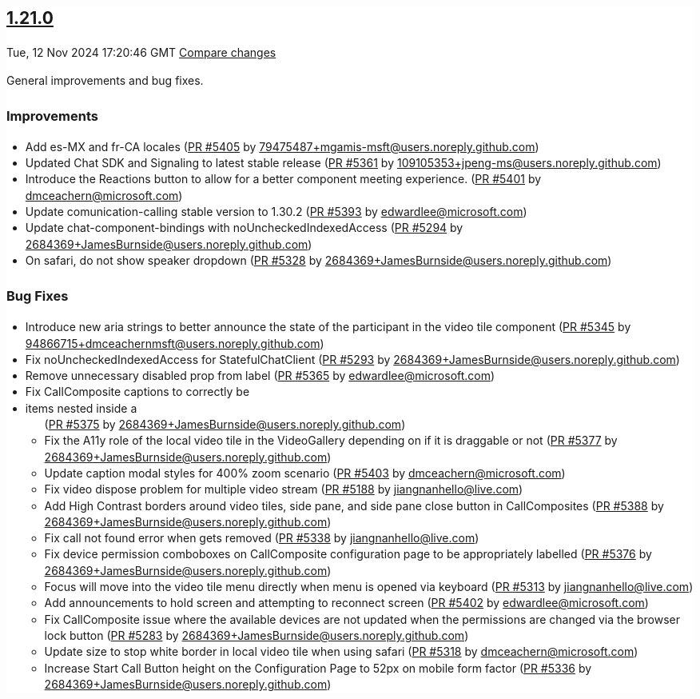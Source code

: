 
## [1.21.0](https://github.com/azure/communication-ui-library/tree/1.21.0)

Tue, 12 Nov 2024 17:20:46 GMT 
[Compare changes](https://github.com/azure/communication-ui-library/compare/1.21.0-beta.1...1.21.0)

General improvements and bug fixes.

### Improvements

- Add es-MX and fr-CA locales ([PR #5405](https://github.com/azure/communication-ui-library/pull/5405) by 79475487+mgamis-msft@users.noreply.github.com)
- Updated Chat SDK and Signaling to latest stable release ([PR #5361](https://github.com/azure/communication-ui-library/pull/5361) by 109105353+jpeng-ms@users.noreply.github.com)
- Introduce the Reactions button to allow for a better component meeting experience. ([PR #5401](https://github.com/azure/communication-ui-library/pull/5401) by dmceachern@microsoft.com)
- Update comunication-calling stable version to 1.30.2 ([PR #5393](https://github.com/azure/communication-ui-library/pull/5393) by edwardlee@microsoft.com)
- Update chat-component-bindings with noUncheckedIndexedAccess ([PR #5294](https://github.com/azure/communication-ui-library/pull/5294) by 2684369+JamesBurnside@users.noreply.github.com)
- On safari, do not show speaker dropdown ([PR #5328](https://github.com/azure/communication-ui-library/pull/5328) by 2684369+JamesBurnside@users.noreply.github.com)

### Bug Fixes

- Introduce new aria strings to better announce the state of the participant in the video tile component ([PR #5345](https://github.com/azure/communication-ui-library/pull/5345) by 94866715+dmceachernmsft@users.noreply.github.com)
- Fix noUncheckedIndexedAccess for StatefulChatClient ([PR #5293](https://github.com/azure/communication-ui-library/pull/5293) by 2684369+JamesBurnside@users.noreply.github.com)
- Remove unnecessary disabled prop from label ([PR #5365](https://github.com/azure/communication-ui-library/pull/5365) by edwardlee@microsoft.com)
- Fix CallComposite captions to correctly be <li> items nested inside a <ul> ([PR #5375](https://github.com/azure/communication-ui-library/pull/5375) by 2684369+JamesBurnside@users.noreply.github.com)
- Fix the A11y role of the local video tile in the VideoGallery depending on if it is draggable or not ([PR #5377](https://github.com/azure/communication-ui-library/pull/5377) by 2684369+JamesBurnside@users.noreply.github.com)
- Update caption modal styles for 400% zoom scenario ([PR #5403](https://github.com/azure/communication-ui-library/pull/5403) by dmceachern@microsoft.com)
- Fix video dispose problem for multiple video stream ([PR #5188](https://github.com/azure/communication-ui-library/pull/5188) by jiangnanhello@live.com)
- Add High Contrast borders around video tiles, side pane, and side pane close button in CallComposites ([PR #5388](https://github.com/azure/communication-ui-library/pull/5388) by 2684369+JamesBurnside@users.noreply.github.com)
- Fix call not found error when gets removed ([PR #5338](https://github.com/azure/communication-ui-library/pull/5338) by jiangnanhello@live.com)
- Fix device permission comboboxes on CallComposite configuration page to be appropriately labelled ([PR #5376](https://github.com/azure/communication-ui-library/pull/5376) by 2684369+JamesBurnside@users.noreply.github.com)
- Focus will move into the video tile menu directly when menu is opened via keyboard ([PR #5313](https://github.com/azure/communication-ui-library/pull/5313) by jiangnanhello@live.com)
- Add announcements to hold screen and attempting to reconnect screen ([PR #5402](https://github.com/azure/communication-ui-library/pull/5402) by edwardlee@microsoft.com)
- Fix CallComposite issue where the available devices are not updated when the permissions are changed via the browser lock button ([PR #5283](https://github.com/azure/communication-ui-library/pull/5283) by 2684369+JamesBurnside@users.noreply.github.com)
- Update size to stop white border in local video tile when using safari ([PR #5318](https://github.com/azure/communication-ui-library/pull/5318) by dmceachern@microsoft.com)
- Increase Start Call Button height on the Configuration Page to 52px on mobile form factor ([PR #5336](https://github.com/azure/communication-ui-library/pull/5336) by 2684369+JamesBurnside@users.noreply.github.com)